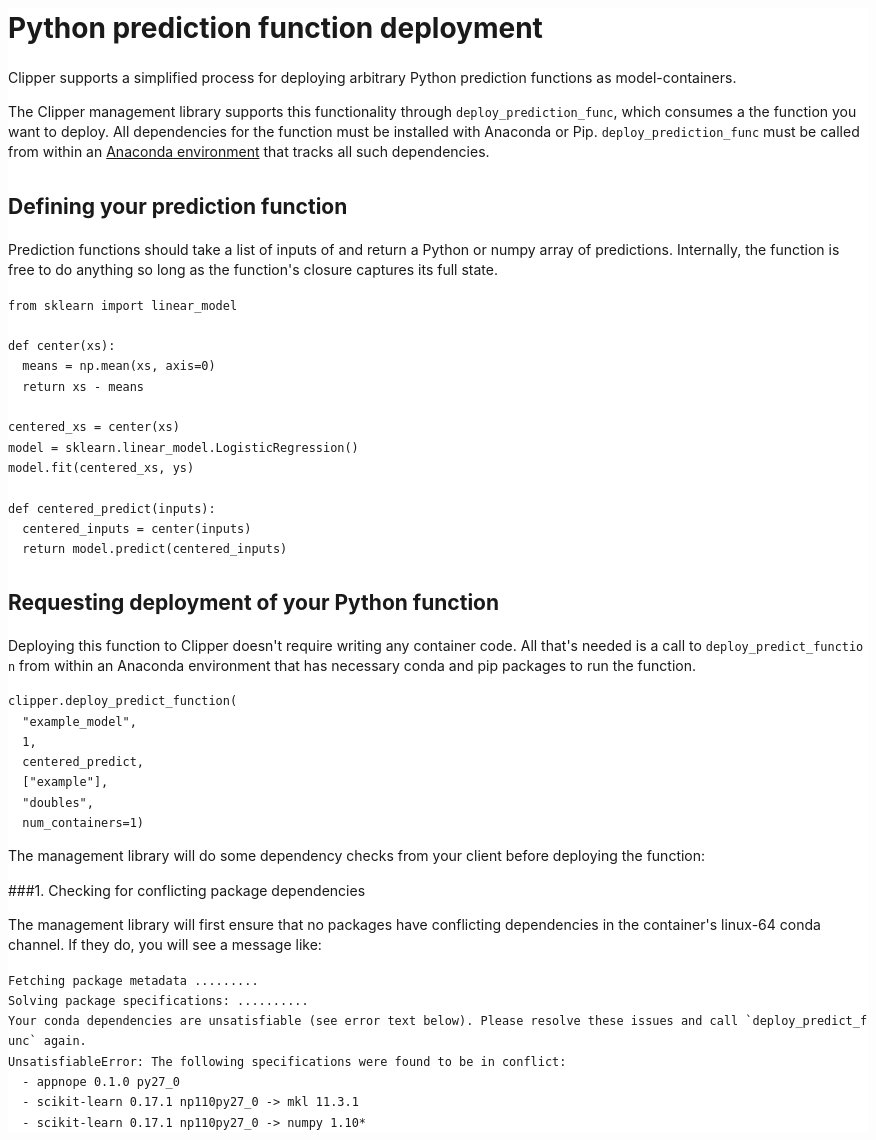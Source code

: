 # Python prediction function deployment
Clipper supports a simplified process for deploying arbitrary Python prediction functions as model-containers. 

The Clipper management library supports this functionality through `deploy_prediction_func`, which consumes a the function you want to deploy. All dependencies for the function must be installed with Anaconda or Pip. `deploy_prediction_func` must be called from within an [Anaconda environment](https://conda.io/docs/using/envs.html) that tracks all such dependencies.

## Defining your prediction function
Prediction functions should take a list of inputs of and return a Python or numpy array of predictions. Internally, the function is free to do anything so long as the function's closure captures its full state.

  
    from sklearn import linear_model

    def center(xs):
      means = np.mean(xs, axis=0)
      return xs - means

    centered_xs = center(xs)
    model = sklearn.linear_model.LogisticRegression()
    model.fit(centered_xs, ys)

    def centered_predict(inputs):
      centered_inputs = center(inputs)
      return model.predict(centered_inputs)
      
## Requesting deployment of  your Python function
Deploying this function to Clipper doesn't require writing any container code. All that's needed is a call to `deploy_predict_function` from within an Anaconda environment that has necessary conda and pip packages to run the function.

    clipper.deploy_predict_function(
      "example_model",
      1,
      centered_predict,
      ["example"],
      "doubles",
      num_containers=1)

The management library will do some dependency checks from your client before deploying the function:

###1. Checking for conflicting package dependencies

The management library will first ensure that no packages have conflicting dependencies in the container's linux-64 conda channel. If they do, you will see a message like:

    Fetching package metadata .........
    Solving package specifications: ..........
    Your conda dependencies are unsatisfiable (see error text below). Please resolve these issues and call `deploy_predict_func` again.
    UnsatisfiableError: The following specifications were found to be in conflict:
      - appnope 0.1.0 py27_0
      - scikit-learn 0.17.1 np110py27_0 -> mkl 11.3.1
      - scikit-learn 0.17.1 np110py27_0 -> numpy 1.10*
